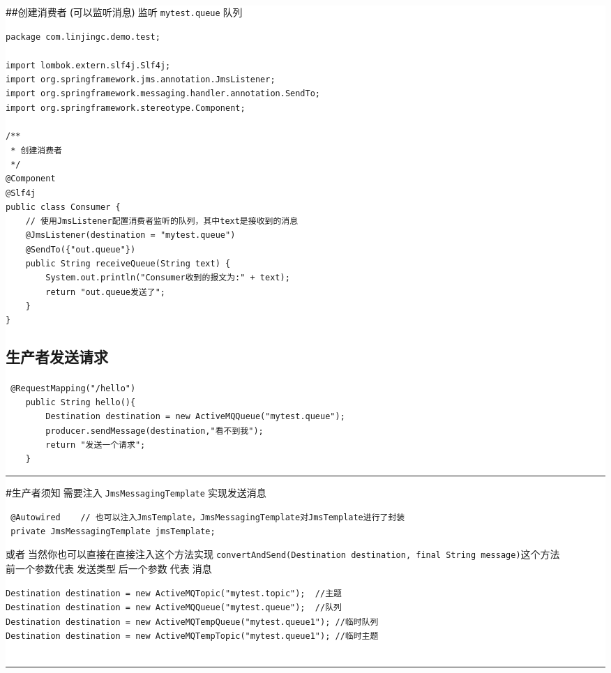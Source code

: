 ##创建消费者 (可以监听消息)
监听 `mytest.queue` 队列

```
package com.linjingc.demo.test;

import lombok.extern.slf4j.Slf4j;
import org.springframework.jms.annotation.JmsListener;
import org.springframework.messaging.handler.annotation.SendTo;
import org.springframework.stereotype.Component;

/**
 * 创建消费者
 */
@Component
@Slf4j
public class Consumer {
    // 使用JmsListener配置消费者监听的队列，其中text是接收到的消息
    @JmsListener(destination = "mytest.queue")
    @SendTo({"out.queue"})
    public String receiveQueue(String text) {
        System.out.println("Consumer收到的报文为:" + text);
        return "out.queue发送了";
    }
}

```

## 生产者发送请求

```
 @RequestMapping("/hello")
    public String hello(){
        Destination destination = new ActiveMQQueue("mytest.queue");
        producer.sendMessage(destination,"看不到我");
        return "发送一个请求";
    }
```

---


#生产者须知
需要注入 `JmsMessagingTemplate` 实现发送消息

```
 @Autowired    // 也可以注入JmsTemplate，JmsMessagingTemplate对JmsTemplate进行了封装
 private JmsMessagingTemplate jmsTemplate;
```
或者 
当然你也可以直接在直接注入这个方法实现 `convertAndSend(Destination destination, final String message)`这个方法  
前一个参数代表 发送类型 后一个参数 代表 消息

```
Destination destination = new ActiveMQTopic("mytest.topic");  //主题
Destination destination = new ActiveMQQueue("mytest.queue");  //队列
Destination destination = new ActiveMQTempQueue("mytest.queue1"); //临时队列  
Destination destination = new ActiveMQTempTopic("mytest.queue1"); //临时主题


```

---